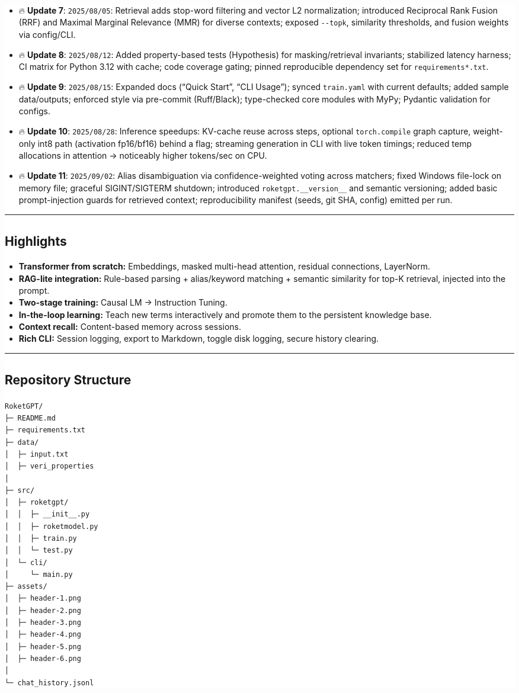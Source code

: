 - 🔥 **Update 7**: `2025/08/05`: Retrieval adds stop-word filtering and vector L2 normalization; introduced Reciprocal Rank Fusion (RRF) and Maximal Marginal Relevance (MMR) for diverse contexts; exposed `--topk`, similarity thresholds, and fusion weights via config/CLI.

- 🔥 **Update 8**: `2025/08/12`: Added property-based tests (Hypothesis) for masking/retrieval invariants; stabilized latency harness; CI matrix for Python 3.12 with cache; code coverage gating; pinned reproducible dependency set for `requirements*.txt`.

- 🔥 **Update 9**: `2025/08/15`: Expanded docs (“Quick Start”, “CLI Usage”); synced `train.yaml` with current defaults; added sample data/outputs; enforced style via pre-commit (Ruff/Black); type-checked core modules with MyPy; Pydantic validation for configs.

- 🔥 **Update 10**: `2025/08/28`: Inference speedups: KV-cache reuse across steps, optional `torch.compile` graph capture, weight-only int8 path (activation fp16/bf16) behind a flag; streaming generation in CLI with live token timings; reduced temp allocations in attention → noticeably higher tokens/sec on CPU.

- 🔥 **Update 11**: `2025/09/02`: Alias disambiguation via confidence-weighted voting across matchers; fixed Windows file-lock on memory file; graceful SIGINT/SIGTERM shutdown; introduced `roketgpt.__version__` and semantic versioning; added basic prompt-injection guards for retrieved context; reproducibility manifest (seeds, git SHA, config) emitted per run.

---

## Highlights

- **Transformer from scratch:** Embeddings, masked multi-head attention, residual connections, LayerNorm.
- **RAG-lite integration:** Rule-based parsing + alias/keyword matching + semantic similarity for top-K retrieval, injected into the prompt.
- **Two-stage training:** Causal LM → Instruction Tuning.
- **In-the-loop learning:** Teach new terms interactively and promote them to the persistent knowledge base.
- **Context recall:** Content-based memory across sessions.
- **Rich CLI:** Session logging, export to Markdown, toggle disk logging, secure history clearing.

---

## Repository Structure

```text
RoketGPT/
├─ README.md
├─ requirements.txt
├─ data/
│  ├─ input.txt               
│  ├─ veri_properties 
│
├─ src/
│  ├─ roketgpt/
│  │  ├─ __init__.py
│  │  ├─ roketmodel.py          
│  │  ├─ train.py          
│  │  └─ test.py      
│  └─ cli/
│     └─ main.py
├─ assets/
│  ├─ header-1.png
│  ├─ header-2.png
│  ├─ header-3.png
│  ├─ header-4.png
│  ├─ header-5.png
│  ├─ header-6.png
│
└─ chat_history.jsonl
```